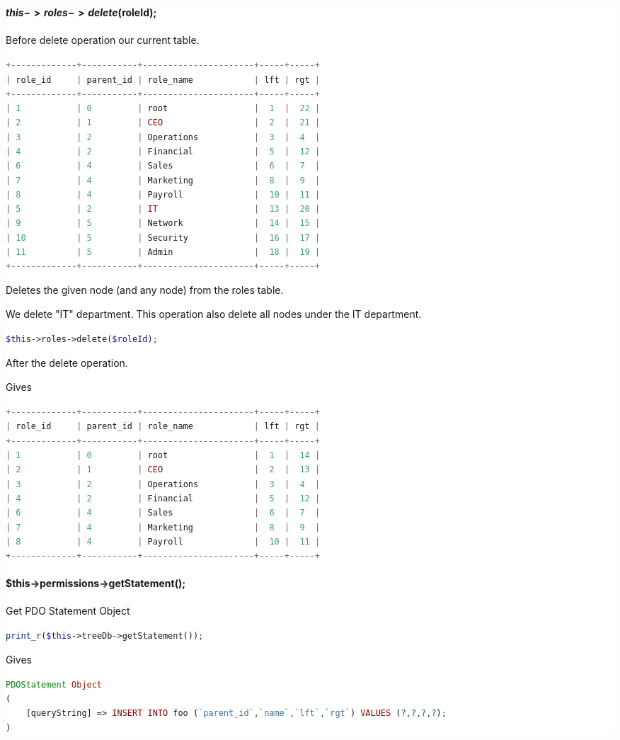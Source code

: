 #### $this->roles->delete($roleId);

Before delete operation our current table.

```php
+-------------+-----------+----------------------+-----+-----+
| role_id     | parent_id | role_name            | lft | rgt |
+-------------+-----------+----------------------+-----+-----+
| 1			  | 0  	      | root		         |  1  |  22 |
| 2           | 1  	      | CEO		             |  2  |  21 |
| 3           | 2  	      | Operations           |  3  |  4  |
| 4           | 2  	      | Financial            |  5  |  12 |
| 6           | 4  	      | Sales                |  6  |  7  |
| 7           | 4  	      | Marketing            |  8  |  9  |
| 8           | 4  	      | Payroll              |  10 |  11 |
| 5           | 2  	      | IT                   |  13 |  20 |
| 9           | 5  	      | Network              |  14 |  15 |
| 10          | 5  	      | Security             |  16 |  17 |
| 11          | 5  	      | Admin                |  18 |  19 |
+-------------+-----------+----------------------+-----+-----+
```

Deletes the given node (and any node) from the roles table.

We delete "IT" department. This operation also delete all nodes under the IT department.

```php
$this->roles->delete($roleId);
```

After the delete operation.

Gives
```php
+-------------+-----------+----------------------+-----+-----+
| role_id     | parent_id | role_name            | lft | rgt |
+-------------+-----------+----------------------+-----+-----+
| 1			  | 0  	      | root		         |  1  |  14 |
| 2           | 1  	      | CEO		             |  2  |  13 |
| 3           | 2  	      | Operations           |  3  |  4  |
| 4           | 2  	      | Financial            |  5  |  12 |
| 6           | 4  	      | Sales                |  6  |  7  |
| 7           | 4  	      | Marketing            |  8  |  9  |
| 8           | 4  	      | Payroll              |  10 |  11 |
+-------------+-----------+----------------------+-----+-----+
```

#### $this->permissions->getStatement();

Get PDO Statement Object

```php
print_r($this->treeDb->getStatement());
```
Gives
```php
PDOStatement Object
(
    [queryString] => INSERT INTO foo (`parent_id`,`name`,`lft`,`rgt`) VALUES (?,?,?,?);
)
```
